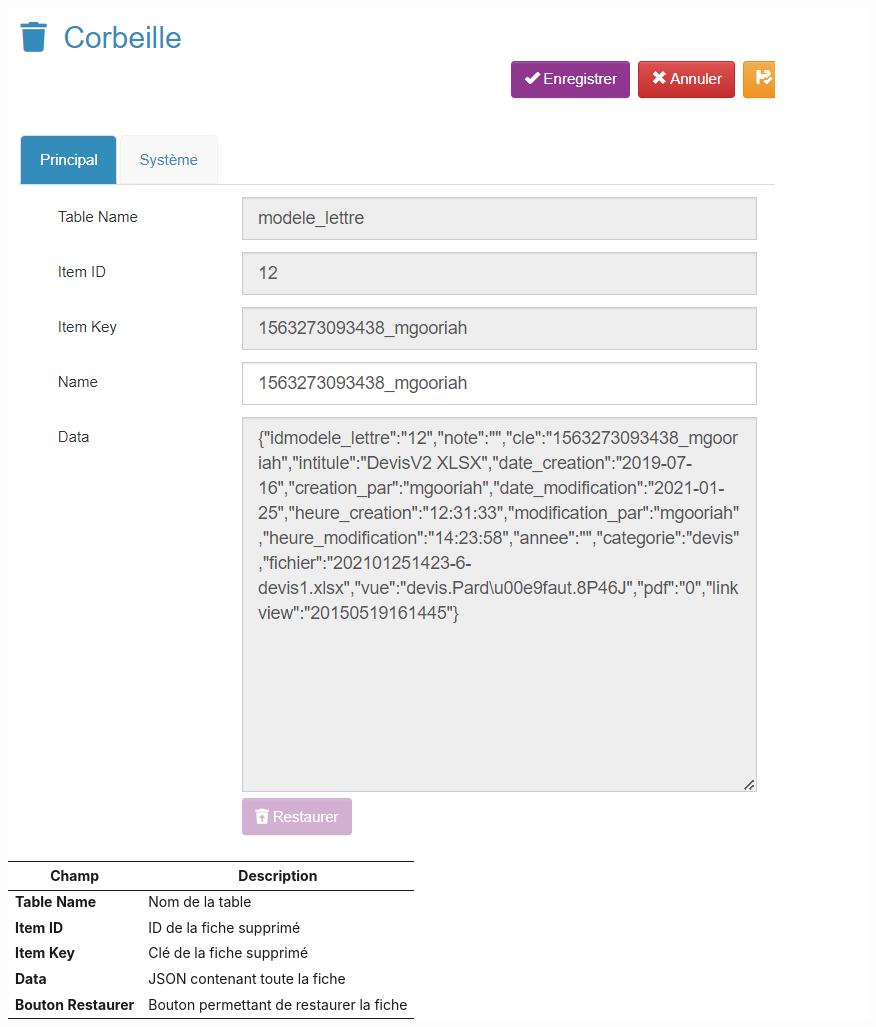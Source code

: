 ![screenshot](images/image22.png)

| Champ                      | Description                             |
| -------------------------- | --------------------------------------- |
| **Table Name**       | Nom de la table                         |
| **Item ID**          | ID de la fiche supprimé                |
| **Item Key**         | Clé de la fiche supprimé              |
| **Data**             | JSON contenant toute la fiche           |
| **Bouton Restaurer** | Bouton permettant de restaurer la fiche |
